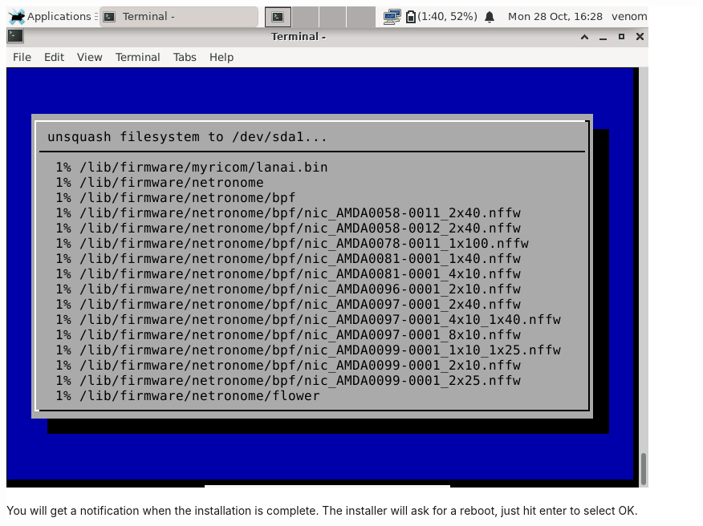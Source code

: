 ![installation Progress](https://github.com/CloakTheLurker/venom-linux-wiki/blob/master/images/38%20-%20Installation%20in%20Process.png)

You will get a notification when the installation is complete.
The installer will ask for a reboot, just hit enter to select OK.